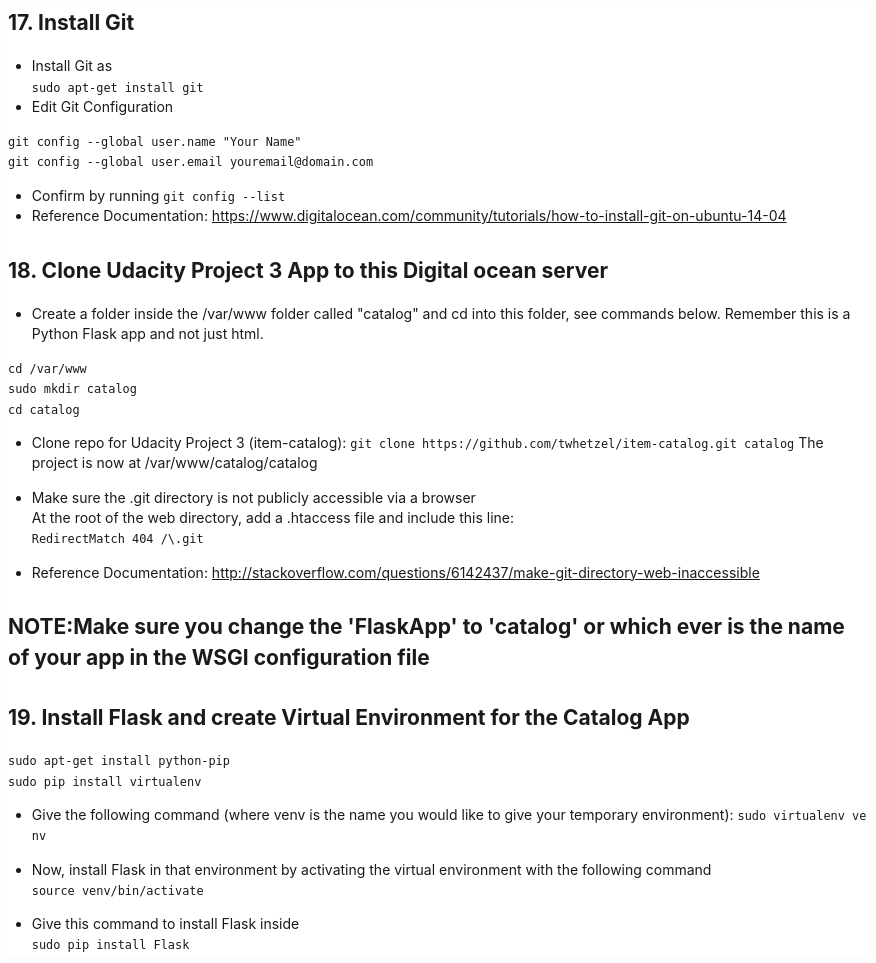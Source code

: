 ## 17. Install Git
- Install Git as <br> 
`sudo apt-get install git`
- Edit Git Configuration
```
git config --global user.name "Your Name"
git config --global user.email youremail@domain.com
```
- Confirm by running `git config --list`
- Reference Documentation: https://www.digitalocean.com/community/tutorials/how-to-install-git-on-ubuntu-14-04

## 18. Clone Udacity Project 3 App to this Digital ocean server
- Create a folder inside the /var/www folder called "catalog" and 
cd into this folder, see commands below. Remember this is a Python Flask app and not just html. 
```
cd /var/www 
sudo mkdir catalog 
cd catalog 
```

- Clone repo for Udacity Project 3 (item-catalog): 
`git clone https://github.com/twhetzel/item-catalog.git catalog`
The project is now at /var/www/catalog/catalog

- Make sure the .git directory is not publicly accessible via a browser <br>
At the root of the web directory, add a .htaccess file and include this line: <br> 
`RedirectMatch 404 /\.git`
- Reference Documentation: http://stackoverflow.com/questions/6142437/make-git-directory-web-inaccessible

## NOTE:Make sure you change the 'FlaskApp' to 'catalog' or which ever is the name of your app in the WSGI configuration file

## 19. Install Flask and create Virtual Environment for the Catalog App
```
sudo apt-get install python-pip
sudo pip install virtualenv
```
- Give the following command (where venv is the name you would like to give your temporary environment):
`sudo virtualenv venv`

- Now, install Flask in that environment by activating the virtual environment 
with the following command <br>
`source venv/bin/activate`

- Give this command to install Flask inside <br>
`sudo pip install Flask`
